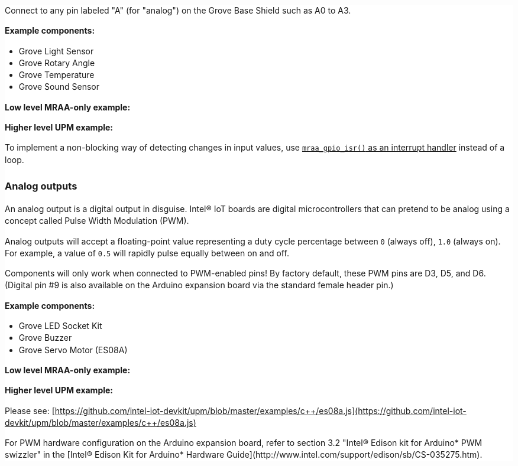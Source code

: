 Connect to any pin labeled "A" (for "analog") on the Grove Base Shield such as A0 to A3.
</div>

**Example components:**

* Grove Light Sensor
* Grove Rotary Angle
* Grove Temperature
* Grove Sound Sensor

**Low level MRAA-only example:**

```

```

**Higher level UPM example:**

```

```

To implement a non-blocking way of detecting changes in input values, use [`mraa_gpio_isr()` as an interrupt handler](https://software.intel.com/en-us/articles/internet-of-things-using-mraa-to-abstract-platform-io-capabilities#_Toc4.2) instead of a loop.

### Analog outputs

<div class="tldr" markdown="1">
An analog output is a digital output in disguise. Intel® IoT boards are digital microcontrollers that can pretend to be analog using a concept called Pulse Width Modulation (PWM). 

Analog outputs will accept a floating-point value representing a duty cycle percentage between `0` (always off), `1.0` (always on). For example, a value of `0.5` will rapidly pulse equally between on and off.

Components will only work when connected to PWM-enabled pins! By factory default, these PWM pins are D3, D5, and D6. (Digital pin #9 is also available on the Arduino expansion board via the standard female header pin.)
</div>

**Example components:**

* Grove LED Socket Kit
* Grove Buzzer
* Grove Servo Motor (ES08A)

**Low level MRAA-only example:**

```

```

**Higher level UPM example:**

Please see: [https://github.com/intel-iot-devkit/upm/blob/master/examples/c++/es08a.js](https://github.com/intel-iot-devkit/upm/blob/master/examples/c++/es08a.js)

<div class="callout info" markdown="1">
For PWM hardware configuration on the Arduino expansion board, refer to section 3.2 "Intel® Edison kit for Arduino* PWM swizzler" in the [Intel® Edison Kit for Arduino* Hardware Guide](http://www.intel.com/support/edison/sb/CS-035275.htm).
</div>
